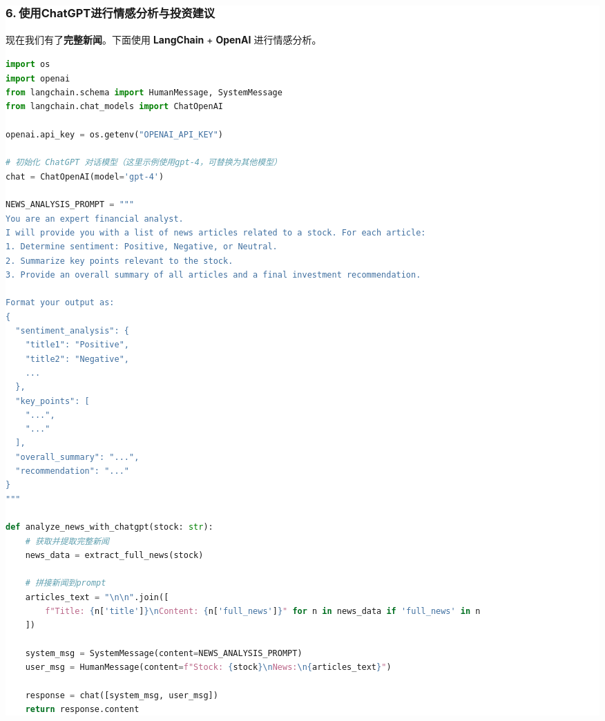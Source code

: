 ### 6. 使用ChatGPT进行情感分析与投资建议

现在我们有了**完整新闻**。下面使用 **LangChain** + **OpenAI** 进行情感分析。

```python
import os
import openai
from langchain.schema import HumanMessage, SystemMessage
from langchain.chat_models import ChatOpenAI

openai.api_key = os.getenv("OPENAI_API_KEY")

# 初始化 ChatGPT 对话模型（这里示例使用gpt-4，可替换为其他模型）
chat = ChatOpenAI(model='gpt-4')

NEWS_ANALYSIS_PROMPT = """
You are an expert financial analyst. 
I will provide you with a list of news articles related to a stock. For each article:
1. Determine sentiment: Positive, Negative, or Neutral.
2. Summarize key points relevant to the stock.
3. Provide an overall summary of all articles and a final investment recommendation.

Format your output as:
{
  "sentiment_analysis": {
    "title1": "Positive",
    "title2": "Negative",
    ...
  },
  "key_points": [
    "...",
    "..."
  ],
  "overall_summary": "...",
  "recommendation": "..."
}
"""

def analyze_news_with_chatgpt(stock: str):
    # 获取并提取完整新闻
    news_data = extract_full_news(stock)
    
    # 拼接新闻到prompt
    articles_text = "\n\n".join([
        f"Title: {n['title']}\nContent: {n['full_news']}" for n in news_data if 'full_news' in n
    ])

    system_msg = SystemMessage(content=NEWS_ANALYSIS_PROMPT)
    user_msg = HumanMessage(content=f"Stock: {stock}\nNews:\n{articles_text}")

    response = chat([system_msg, user_msg])
    return response.content
```
